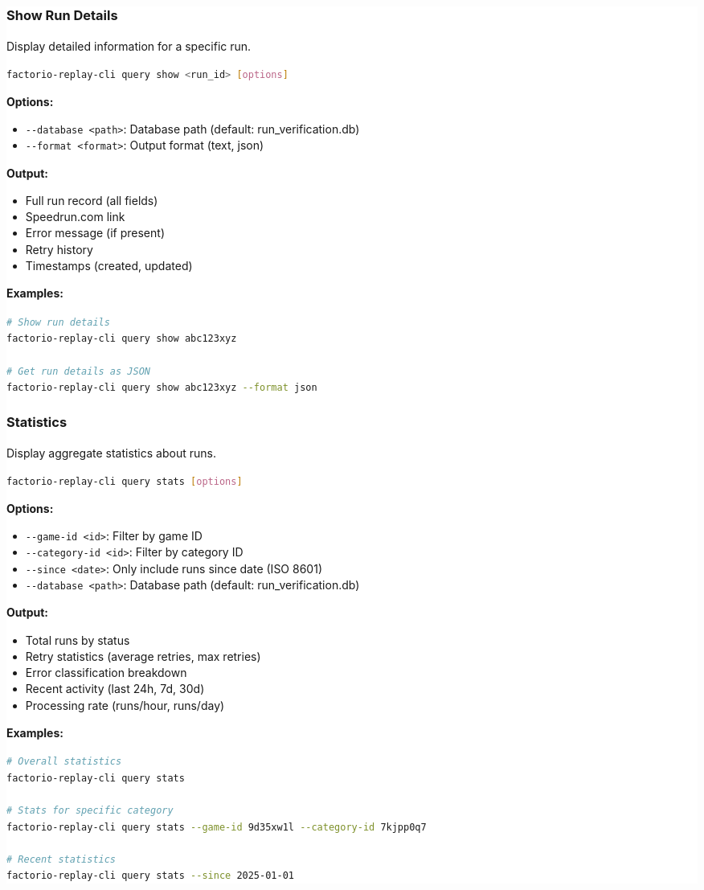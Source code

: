 ### Show Run Details

Display detailed information for a specific run.

```bash
factorio-replay-cli query show <run_id> [options]
```

**Options:**
- `--database <path>`: Database path (default: run_verification.db)
- `--format <format>`: Output format (text, json)

**Output:**
- Full run record (all fields)
- Speedrun.com link
- Error message (if present)
- Retry history
- Timestamps (created, updated)

**Examples:**
```bash
# Show run details
factorio-replay-cli query show abc123xyz

# Get run details as JSON
factorio-replay-cli query show abc123xyz --format json
```

### Statistics

Display aggregate statistics about runs.

```bash
factorio-replay-cli query stats [options]
```

**Options:**
- `--game-id <id>`: Filter by game ID
- `--category-id <id>`: Filter by category ID
- `--since <date>`: Only include runs since date (ISO 8601)
- `--database <path>`: Database path (default: run_verification.db)

**Output:**
- Total runs by status
- Retry statistics (average retries, max retries)
- Error classification breakdown
- Recent activity (last 24h, 7d, 30d)
- Processing rate (runs/hour, runs/day)

**Examples:**
```bash
# Overall statistics
factorio-replay-cli query stats

# Stats for specific category
factorio-replay-cli query stats --game-id 9d35xw1l --category-id 7kjpp0q7

# Recent statistics
factorio-replay-cli query stats --since 2025-01-01
```
